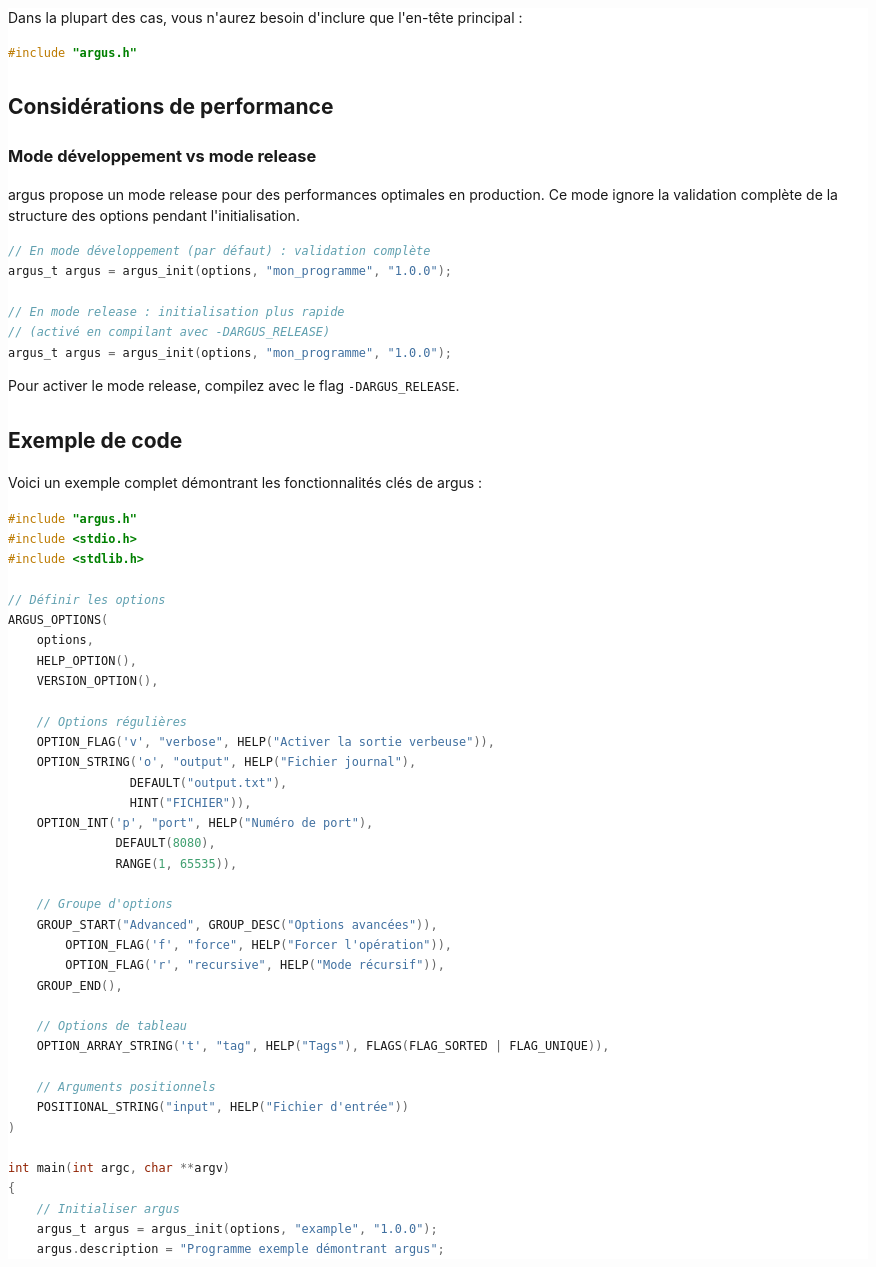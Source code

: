 Dans la plupart des cas, vous n'aurez besoin d'inclure que l'en-tête principal :

```c
#include "argus.h"
```

## Considérations de performance

### Mode développement vs mode release

argus propose un mode release pour des performances optimales en production. Ce mode ignore la validation complète de la structure des options pendant l'initialisation.

```c
// En mode développement (par défaut) : validation complète
argus_t argus = argus_init(options, "mon_programme", "1.0.0");

// En mode release : initialisation plus rapide
// (activé en compilant avec -DARGUS_RELEASE)
argus_t argus = argus_init(options, "mon_programme", "1.0.0");
```

Pour activer le mode release, compilez avec le flag `-DARGUS_RELEASE`.

## Exemple de code

Voici un exemple complet démontrant les fonctionnalités clés de argus :

```c
#include "argus.h"
#include <stdio.h>
#include <stdlib.h>

// Définir les options
ARGUS_OPTIONS(
    options,
    HELP_OPTION(),
    VERSION_OPTION(),
    
    // Options régulières
    OPTION_FLAG('v', "verbose", HELP("Activer la sortie verbeuse")),
    OPTION_STRING('o', "output", HELP("Fichier journal"), 
                 DEFAULT("output.txt"), 
                 HINT("FICHIER")),
    OPTION_INT('p', "port", HELP("Numéro de port"), 
               DEFAULT(8080), 
               RANGE(1, 65535)),
    
    // Groupe d'options
    GROUP_START("Advanced", GROUP_DESC("Options avancées")),
        OPTION_FLAG('f', "force", HELP("Forcer l'opération")),
        OPTION_FLAG('r', "recursive", HELP("Mode récursif")),
    GROUP_END(),
    
    // Options de tableau
    OPTION_ARRAY_STRING('t', "tag", HELP("Tags"), FLAGS(FLAG_SORTED | FLAG_UNIQUE)),
    
    // Arguments positionnels
    POSITIONAL_STRING("input", HELP("Fichier d'entrée"))
)

int main(int argc, char **argv)
{
    // Initialiser argus
    argus_t argus = argus_init(options, "example", "1.0.0");
    argus.description = "Programme exemple démontrant argus";
```